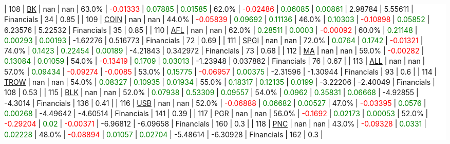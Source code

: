 | 108 | [BK](https://finance.yahoo.com/quote/BK/financials)       |                 nan |                     nan | 63.0%                  | <span style="color: red;"> -0.01333 </span>  | <span style="color: green;"> 0.07885 </span> | <span style="color: green;"> 0.01585 </span> | 62.0%                  | <span style="color: red;"> -0.02486 </span>  | <span style="color: green;"> 0.06085 </span> | <span style="color: green;"> 0.00861 </span> |            2.98784   |   5.55611    | Financials             |     34 |           0.85 |
| 109 | [COIN](https://finance.yahoo.com/quote/COIN/financials)   |                 nan |                     nan | 44.0%                  | <span style="color: red;"> -0.05839 </span>  | <span style="color: green;"> 0.09692 </span> | <span style="color: green;"> 0.11136 </span> | 46.0%                  | <span style="color: green;"> 0.10303 </span> | <span style="color: red;"> -0.10898 </span>  | <span style="color: green;"> 0.05852 </span> |            6.23576   |   5.22532    | Financials             |     35 |           0.85 |
| 110 | [AFL](https://finance.yahoo.com/quote/AFL/financials)     |                 nan |                     nan | 62.0%                  | <span style="color: green;"> 0.28511 </span> | <span style="color: green;"> 0.0003 </span>  | <span style="color: red;"> -0.00092 </span>  | 60.0%                  | <span style="color: green;"> 0.21148 </span> | <span style="color: green;"> 0.00293 </span> | <span style="color: green;"> 0.00193 </span> |           -1.62276   |   0.516773   | Financials             |     72 |           0.69 |
| 111 | [SPGI](https://finance.yahoo.com/quote/SPGI/financials)   |                 nan |                     nan | 72.0%                  | <span style="color: green;"> 0.0764 </span>  | <span style="color: green;"> 0.1742 </span>  | <span style="color: red;"> -0.01321 </span>  | 74.0%                  | <span style="color: green;"> 0.1423 </span>  | <span style="color: green;"> 0.22454 </span> | <span style="color: green;"> 0.00189 </span> |           -4.21843   |   0.342972   | Financials             |     73 |           0.68 |
| 112 | [MA](https://finance.yahoo.com/quote/MA/financials)       |                 nan |                     nan | 59.0%                  | <span style="color: red;"> -0.00282 </span>  | <span style="color: green;"> 0.13084 </span> | <span style="color: green;"> 0.01059 </span> | 54.0%                  | <span style="color: red;"> -0.13419 </span>  | <span style="color: green;"> 0.1709 </span>  | <span style="color: green;"> 0.03013 </span> |           -1.23948   |   0.037882   | Financials             |     76 |           0.67 |
| 113 | [ALL](https://finance.yahoo.com/quote/ALL/financials)     |                 nan |                     nan | 57.0%                  | <span style="color: green;"> 0.09434 </span> | <span style="color: red;"> -0.09274 </span>  | <span style="color: red;"> -0.0085 </span>   | 53.0%                  | <span style="color: green;"> 0.15775 </span> | <span style="color: red;"> -0.06957 </span>  | <span style="color: green;"> 0.00375 </span> |           -2.31596   |  -1.30944    | Financials             |     93 |           0.6  |
| 114 | [TROW](https://finance.yahoo.com/quote/TROW/financials)   |                 nan |                     nan | 54.0%                  | <span style="color: green;"> 0.08327 </span> | <span style="color: green;"> 0.10935 </span> | <span style="color: green;"> 0.01934 </span> | 55.0%                  | <span style="color: green;"> 0.18317 </span> | <span style="color: green;"> 0.12135 </span> | <span style="color: green;"> 0.0199 </span>  |           -3.22206   |  -2.40049    | Financials             |    108 |           0.53 |
| 115 | [BLK](https://finance.yahoo.com/quote/BLK/financials)     |                 nan |                     nan | 52.0%                  | <span style="color: green;"> 0.07938 </span> | <span style="color: green;"> 0.53309 </span> | <span style="color: green;"> 0.09557 </span> | 54.0%                  | <span style="color: green;"> 0.0962 </span>  | <span style="color: green;"> 0.35831 </span> | <span style="color: green;"> 0.06668 </span> |           -4.92855   |  -4.3014     | Financials             |    136 |           0.41 |
| 116 | [USB](https://finance.yahoo.com/quote/USB/financials)     |                 nan |                     nan | 52.0%                  | <span style="color: red;"> -0.06888 </span>  | <span style="color: green;"> 0.06682 </span> | <span style="color: green;"> 0.00527 </span> | 47.0%                  | <span style="color: red;"> -0.03395 </span>  | <span style="color: green;"> 0.0576 </span>  | <span style="color: green;"> 0.00268 </span> |           -4.49642   |  -4.60514    | Financials             |    141 |           0.39 |
| 117 | [PGR](https://finance.yahoo.com/quote/PGR/financials)     |                 nan |                     nan | 56.0%                  | <span style="color: red;"> -0.1692 </span>   | <span style="color: green;"> 0.02173 </span> | <span style="color: green;"> 0.00053 </span> | 52.0%                  | <span style="color: red;"> -0.29204 </span>  | <span style="color: green;"> 0.02 </span>    | <span style="color: red;"> -0.00371 </span>  |           -6.96812   |  -6.09658    | Financials             |    160 |           0.3  |
| 118 | [PNC](https://finance.yahoo.com/quote/PNC/financials)     |                 nan |                     nan | 43.0%                  | <span style="color: red;"> -0.09328 </span>  | <span style="color: green;"> 0.0331 </span>  | <span style="color: green;"> 0.02228 </span> | 48.0%                  | <span style="color: red;"> -0.08894 </span>  | <span style="color: green;"> 0.01057 </span> | <span style="color: green;"> 0.02704 </span> |           -5.48614   |  -6.30928    | Financials             |    162 |           0.3  |